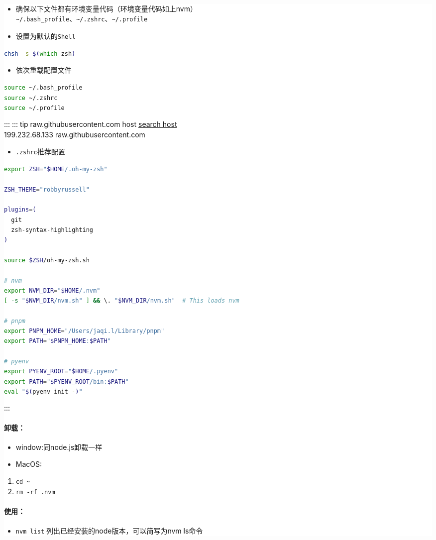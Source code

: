 * 确保以下文件都有环境变量代码（环境变量代码如上nvm）   
`~/.bash_profile`、`~/.zshrc`、`~/.profile`

* 设置为默认的`Shell`
```zsh
chsh -s $(which zsh)
```

* 依次重载配置文件
```zsh
source ~/.bash_profile
source ~/.zshrc
source ~/.profile
```
:::
::: tip raw.githubusercontent.com host
[search host](https://site.ip138.com/raw.githubusercontent.com/)    
199.232.68.133 raw.githubusercontent.com

* `.zshrc`推荐配置
```zsh
export ZSH="$HOME/.oh-my-zsh"

ZSH_THEME="robbyrussell"

plugins=(
  git
  zsh-syntax-highlighting
)

source $ZSH/oh-my-zsh.sh

# nvm
export NVM_DIR="$HOME/.nvm"
[ -s "$NVM_DIR/nvm.sh" ] && \. "$NVM_DIR/nvm.sh"  # This loads nvm

# pnpm
export PNPM_HOME="/Users/jaqi.l/Library/pnpm"
export PATH="$PNPM_HOME:$PATH"

# pyenv
export PYENV_ROOT="$HOME/.pyenv"
export PATH="$PYENV_ROOT/bin:$PATH"
eval "$(pyenv init -)"
```
:::
#### 卸载：
* window:同node.js卸载一样

* MacOS:
1. `cd ~`
2. `rm -rf .nvm`

#### 使用：
* `nvm list` 列出已经安装的node版本，可以简写为nvm ls命令

